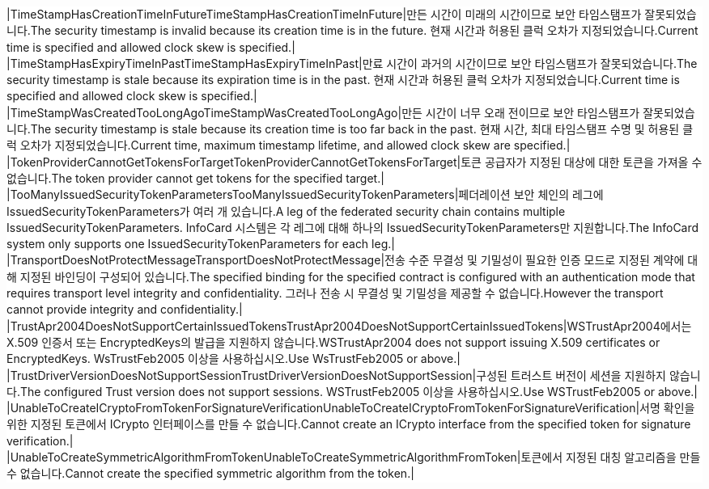 |<span data-ttu-id="cc4bb-426">TimeStampHasCreationTimeInFuture</span><span class="sxs-lookup"><span data-stu-id="cc4bb-426">TimeStampHasCreationTimeInFuture</span></span>|<span data-ttu-id="cc4bb-427">만든 시간이 미래의 시간이므로 보안 타임스탬프가 잘못되었습니다.</span><span class="sxs-lookup"><span data-stu-id="cc4bb-427">The security timestamp is invalid because its creation time is in the future.</span></span> <span data-ttu-id="cc4bb-428">현재 시간과 허용된 클럭 오차가 지정되었습니다.</span><span class="sxs-lookup"><span data-stu-id="cc4bb-428">Current time is specified and allowed clock skew is specified.</span></span>|  
|<span data-ttu-id="cc4bb-429">TimeStampHasExpiryTimeInPast</span><span class="sxs-lookup"><span data-stu-id="cc4bb-429">TimeStampHasExpiryTimeInPast</span></span>|<span data-ttu-id="cc4bb-430">만료 시간이 과거의 시간이므로 보안 타임스탬프가 잘못되었습니다.</span><span class="sxs-lookup"><span data-stu-id="cc4bb-430">The security timestamp is stale because its expiration time is in the past.</span></span> <span data-ttu-id="cc4bb-431">현재 시간과 허용된 클럭 오차가 지정되었습니다.</span><span class="sxs-lookup"><span data-stu-id="cc4bb-431">Current time is specified and allowed clock skew is specified.</span></span>|  
|<span data-ttu-id="cc4bb-432">TimeStampWasCreatedTooLongAgo</span><span class="sxs-lookup"><span data-stu-id="cc4bb-432">TimeStampWasCreatedTooLongAgo</span></span>|<span data-ttu-id="cc4bb-433">만든 시간이 너무 오래 전이므로 보안 타임스탬프가 잘못되었습니다.</span><span class="sxs-lookup"><span data-stu-id="cc4bb-433">The security timestamp is stale because its creation time is too far back in the past.</span></span> <span data-ttu-id="cc4bb-434">현재 시간, 최대 타임스탬프 수명 및 허용된 클럭 오차가 지정되었습니다.</span><span class="sxs-lookup"><span data-stu-id="cc4bb-434">Current time, maximum timestamp lifetime, and allowed clock skew are specified.</span></span>|  
|<span data-ttu-id="cc4bb-435">TokenProviderCannotGetTokensForTarget</span><span class="sxs-lookup"><span data-stu-id="cc4bb-435">TokenProviderCannotGetTokensForTarget</span></span>|<span data-ttu-id="cc4bb-436">토큰 공급자가 지정된 대상에 대한 토큰을 가져올 수 없습니다.</span><span class="sxs-lookup"><span data-stu-id="cc4bb-436">The token provider cannot get tokens for the specified target.</span></span>|  
|<span data-ttu-id="cc4bb-437">TooManyIssuedSecurityTokenParameters</span><span class="sxs-lookup"><span data-stu-id="cc4bb-437">TooManyIssuedSecurityTokenParameters</span></span>|<span data-ttu-id="cc4bb-438">페더레이션 보안 체인의 레그에 IssuedSecurityTokenParameters가 여러 개 있습니다.</span><span class="sxs-lookup"><span data-stu-id="cc4bb-438">A leg of the federated security chain contains multiple IssuedSecurityTokenParameters.</span></span> <span data-ttu-id="cc4bb-439">InfoCard 시스템은 각 레그에 대해 하나의 IssuedSecurityTokenParameters만 지원합니다.</span><span class="sxs-lookup"><span data-stu-id="cc4bb-439">The InfoCard system only supports one IssuedSecurityTokenParameters for each leg.</span></span>|  
|<span data-ttu-id="cc4bb-440">TransportDoesNotProtectMessage</span><span class="sxs-lookup"><span data-stu-id="cc4bb-440">TransportDoesNotProtectMessage</span></span>|<span data-ttu-id="cc4bb-441">전송 수준 무결성 및 기밀성이 필요한 인증 모드로 지정된 계약에 대해 지정된 바인딩이 구성되어 있습니다.</span><span class="sxs-lookup"><span data-stu-id="cc4bb-441">The specified binding for the specified  contract is configured with an authentication mode that requires transport level integrity and confidentiality.</span></span> <span data-ttu-id="cc4bb-442">그러나 전송 시 무결성 및 기밀성을 제공할 수 없습니다.</span><span class="sxs-lookup"><span data-stu-id="cc4bb-442">However the transport cannot provide integrity and confidentiality.</span></span>|  
|<span data-ttu-id="cc4bb-443">TrustApr2004DoesNotSupportCertainIssuedTokens</span><span class="sxs-lookup"><span data-stu-id="cc4bb-443">TrustApr2004DoesNotSupportCertainIssuedTokens</span></span>|<span data-ttu-id="cc4bb-444">WSTrustApr2004에서는 X.509 인증서 또는 EncryptedKeys의 발급을 지원하지 않습니다.</span><span class="sxs-lookup"><span data-stu-id="cc4bb-444">WSTrustApr2004 does not support issuing X.509 certificates or EncryptedKeys.</span></span> <span data-ttu-id="cc4bb-445">WsTrustFeb2005 이상을 사용하십시오.</span><span class="sxs-lookup"><span data-stu-id="cc4bb-445">Use WsTrustFeb2005 or above.</span></span>|  
|<span data-ttu-id="cc4bb-446">TrustDriverVersionDoesNotSupportSession</span><span class="sxs-lookup"><span data-stu-id="cc4bb-446">TrustDriverVersionDoesNotSupportSession</span></span>|<span data-ttu-id="cc4bb-447">구성된 트러스트 버전이 세션을 지원하지 않습니다.</span><span class="sxs-lookup"><span data-stu-id="cc4bb-447">The configured Trust version does not support sessions.</span></span> <span data-ttu-id="cc4bb-448">WSTrustFeb2005 이상을 사용하십시오.</span><span class="sxs-lookup"><span data-stu-id="cc4bb-448">Use WSTrustFeb2005 or above.</span></span>|  
|<span data-ttu-id="cc4bb-449">UnableToCreateICryptoFromTokenForSignatureVerification</span><span class="sxs-lookup"><span data-stu-id="cc4bb-449">UnableToCreateICryptoFromTokenForSignatureVerification</span></span>|<span data-ttu-id="cc4bb-450">서명 확인을 위한 지정된 토큰에서 ICrypto 인터페이스를 만들 수 없습니다.</span><span class="sxs-lookup"><span data-stu-id="cc4bb-450">Cannot create an ICrypto interface from the specified token for signature verification.</span></span>|  
|<span data-ttu-id="cc4bb-451">UnableToCreateSymmetricAlgorithmFromToken</span><span class="sxs-lookup"><span data-stu-id="cc4bb-451">UnableToCreateSymmetricAlgorithmFromToken</span></span>|<span data-ttu-id="cc4bb-452">토큰에서 지정된 대칭 알고리즘을 만들 수 없습니다.</span><span class="sxs-lookup"><span data-stu-id="cc4bb-452">Cannot create the specified symmetric algorithm from the token.</span></span>|  